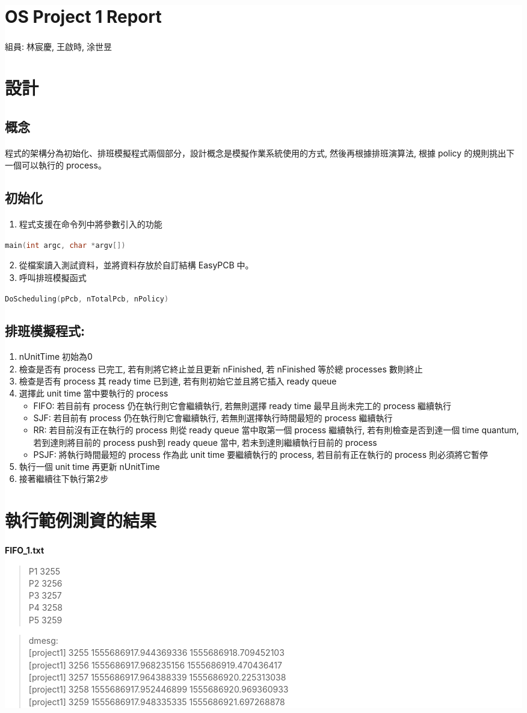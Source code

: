 # OS Project 1 Report

 組員: 林宸慶, 王啟時, 涂世昱

# 設計

## 概念

程式的架構分為初始化、排班模擬程式兩個部分，設計概念是模擬作業系統使用的方式, 然後再根據排班演算法, 根據 policy 的規則挑出下一個可以執行的 process。

## 初始化
1. 程式支援在命令列中將參數引入的功能
```c
main(int argc, char *argv[]) 
```
2. 從檔案讀入測試資料，並將資料存放於自訂結構 EasyPCB 中。
3. 呼叫排班模擬函式
```c
DoScheduling(pPcb, nTotalPcb, nPolicy)
```

## 排班模擬程式:
1. nUnitTime 初始為0
2. 檢查是否有 process 已完工, 若有則將它終止並且更新 nFinished, 若 nFinished 等於總 processes 數則終止
3. 檢查是否有 process 其 ready time 已到達, 若有則初始它並且將它插入 ready queue
4. 選擇此 unit time 當中要執行的 process
    - FIFO:
    若目前有 process 仍在執行則它會繼續執行, 若無則選擇 ready time 最早且尚未完工的 process 繼續執行 
    - SJF:
    若目前有 process 仍在執行則它會繼續執行, 若無則選擇執行時間最短的 process 繼續執行
    - RR:
    若目前沒有正在執行的 process 則從 ready queue 當中取第一個 process 繼續執行, 若有則檢查是否到達一個 time quantum, 若到達則將目前的 process push到 ready queue 當中, 若未到達則繼續執行目前的 process
    - PSJF:
    將執行時間最短的 process 作為此 unit time 要繼續執行的 process, 若目前有正在執行的 process 則必須將它暫停
5. 執行一個 unit time 再更新 nUnitTime 
6. 接著繼續往下執行第2步

# 執行範例測資的結果
**FIFO_1.txt**
> P1 3255  
> P2 3256  
> P3 3257  
> P4 3258  
> P5 3259  

> dmesg:  
> [project1] 3255 1555686917.944369336 1555686918.709452103  
> [project1] 3256 1555686917.968235156 1555686919.470436417  
> [project1] 3257 1555686917.964388339 1555686920.225313038  
> [project1] 3258 1555686917.952446899 1555686920.969360933  
> [project1] 3259 1555686917.948335335 1555686921.697268878  

